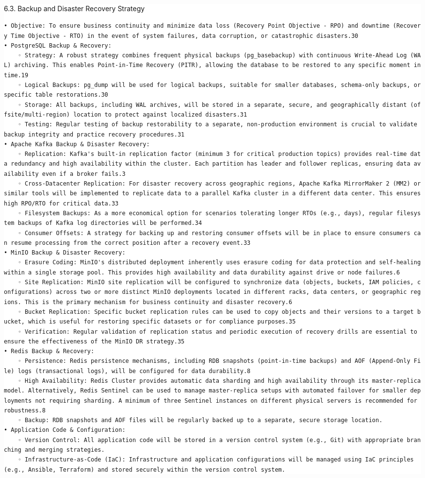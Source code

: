 6.3. Backup and Disaster Recovery Strategy

    • Objective: To ensure business continuity and minimize data loss (Recovery Point Objective - RPO) and downtime (Recovery Time Objective - RTO) in the event of system failures, data corruption, or catastrophic disasters.30
    • PostgreSQL Backup & Recovery:
        ◦ Strategy: A robust strategy combines frequent physical backups (pg_basebackup) with continuous Write-Ahead Log (WAL) archiving. This enables Point-in-Time Recovery (PITR), allowing the database to be restored to any specific moment in time.19
        ◦ Logical Backups: pg_dump will be used for logical backups, suitable for smaller databases, schema-only backups, or specific table restorations.30
        ◦ Storage: All backups, including WAL archives, will be stored in a separate, secure, and geographically distant (offsite/multi-region) location to protect against localized disasters.31
        ◦ Testing: Regular testing of backup restorability to a separate, non-production environment is crucial to validate backup integrity and practice recovery procedures.31
    • Apache Kafka Backup & Disaster Recovery:
        ◦ Replication: Kafka's built-in replication factor (minimum 3 for critical production topics) provides real-time data redundancy and high availability within the cluster. Each partition has leader and follower replicas, ensuring data availability even if a broker fails.3
        ◦ Cross-Datacenter Replication: For disaster recovery across geographic regions, Apache Kafka MirrorMaker 2 (MM2) or similar tools will be implemented to replicate data to a parallel Kafka cluster in a different data center. This ensures high RPO/RTO for critical data.33
        ◦ Filesystem Backups: As a more economical option for scenarios tolerating longer RTOs (e.g., days), regular filesystem backups of Kafka log directories will be performed.34
        ◦ Consumer Offsets: A strategy for backing up and restoring consumer offsets will be in place to ensure consumers can resume processing from the correct position after a recovery event.33
    • MinIO Backup & Disaster Recovery:
        ◦ Erasure Coding: MinIO's distributed deployment inherently uses erasure coding for data protection and self-healing within a single storage pool. This provides high availability and data durability against drive or node failures.6
        ◦ Site Replication: MinIO site replication will be configured to synchronize data (objects, buckets, IAM policies, configurations) across two or more distinct MinIO deployments located in different racks, data centers, or geographic regions. This is the primary mechanism for business continuity and disaster recovery.6
        ◦ Bucket Replication: Specific bucket replication rules can be used to copy objects and their versions to a target bucket, which is useful for restoring specific datasets or for compliance purposes.35
        ◦ Verification: Regular validation of replication status and periodic execution of recovery drills are essential to ensure the effectiveness of the MinIO DR strategy.35
    • Redis Backup & Recovery:
        ◦ Persistence: Redis persistence mechanisms, including RDB snapshots (point-in-time backups) and AOF (Append-Only File) logs (transactional logs), will be configured for data durability.8
        ◦ High Availability: Redis Cluster provides automatic data sharding and high availability through its master-replica model. Alternatively, Redis Sentinel can be used to manage master-replica setups with automated failover for smaller deployments not requiring sharding. A minimum of three Sentinel instances on different physical servers is recommended for robustness.8
        ◦ Backup: RDB snapshots and AOF files will be regularly backed up to a separate, secure storage location.
    • Application Code & Configuration:
        ◦ Version Control: All application code will be stored in a version control system (e.g., Git) with appropriate branching and merging strategies.
        ◦ Infrastructure-as-Code (IaC): Infrastructure and application configurations will be managed using IaC principles (e.g., Ansible, Terraform) and stored securely within the version control system.